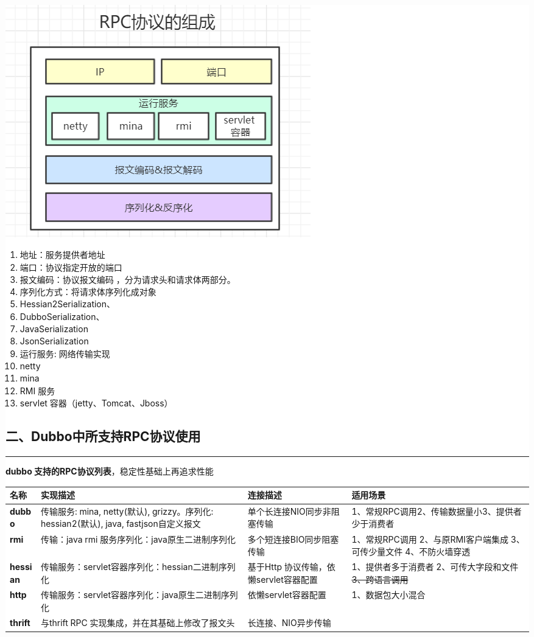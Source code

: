 ![图片](img/image.png!thumbnail1.png)

1. 地址：服务提供者地址
2. 端口：协议指定开放的端口
3. 报文编码：协议报文编码 ，分为请求头和请求体两部分。
4. 序列化方式：将请求体序列化成对象
  5. Hessian2Serialization、
  6. DubboSerialization、
  7. JavaSerialization
  8. JsonSerialization
9. 运行服务: 网络传输实现
  10. netty
  11. mina
  12. RMI 服务
  13. servlet 容器（jetty、Tomcat、Jboss） 

## 二、**Dubbo中所支持RPC协议使用**

---

**dubbo 支持的RPC协议列表**，稳定性基础上再追求性能

| **名称**    | **实现描述**                                                 | **连接描述**                           | **适用场景**                                                 |
| :---------- | :----------------------------------------------------------- | :------------------------------------- | :----------------------------------------------------------- |
| **dubbo**   | 传输服务: mina, netty(默认), grizzy。序列化: hessian2(默认), java, fastjson自定义报文 | 单个长连接NIO同步非阻塞传输            | 1、常规RPC调用2、传输数据量小3、提供者少于消费者             |
| **rmi**     | 传输：java rmi 服务序列化：java原生二进制序列化              | 多个短连接BIO同步阻塞传输              | 1、常规RPC调用  2、与原RMI客户端集成  3、可传少量文件  4、不防火墙穿透 |
| **hessian** | 传输服务：servlet容器序列化：hessian二进制序列化             | 基于Http 协议传输，依懒servlet容器配置 | 1、提供者多于消费者  2、可传大字段和文件  ~~3、跨语言调用~~  |
| **http**    | 传输服务：servlet容器序列化：java原生二进制序列化            | 依懒servlet容器配置                    | 1、数据包大小混合                                            |
| **thrift**  | 与thrift RPC 实现集成，并在其基础上修改了报文头              | 长连接、NIO异步传输                    |                                                              |
